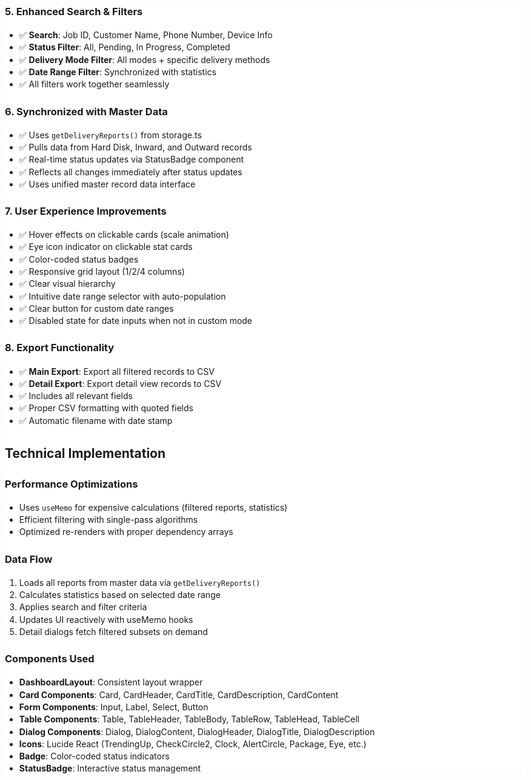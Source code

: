 ### 5. **Enhanced Search & Filters**
- ✅ **Search**: Job ID, Customer Name, Phone Number, Device Info
- ✅ **Status Filter**: All, Pending, In Progress, Completed
- ✅ **Delivery Mode Filter**: All modes + specific delivery methods
- ✅ **Date Range Filter**: Synchronized with statistics
- ✅ All filters work together seamlessly

### 6. **Synchronized with Master Data**
- ✅ Uses `getDeliveryReports()` from storage.ts
- ✅ Pulls data from Hard Disk, Inward, and Outward records
- ✅ Real-time status updates via StatusBadge component
- ✅ Reflects all changes immediately after status updates
- ✅ Uses unified master record data interface

### 7. **User Experience Improvements**
- ✅ Hover effects on clickable cards (scale animation)
- ✅ Eye icon indicator on clickable stat cards
- ✅ Color-coded status badges
- ✅ Responsive grid layout (1/2/4 columns)
- ✅ Clear visual hierarchy
- ✅ Intuitive date range selector with auto-population
- ✅ Clear button for custom date ranges
- ✅ Disabled state for date inputs when not in custom mode

### 8. **Export Functionality**
- ✅ **Main Export**: Export all filtered records to CSV
- ✅ **Detail Export**: Export detail view records to CSV
- ✅ Includes all relevant fields
- ✅ Proper CSV formatting with quoted fields
- ✅ Automatic filename with date stamp

## Technical Implementation

### Performance Optimizations
- Uses `useMemo` for expensive calculations (filtered reports, statistics)
- Efficient filtering with single-pass algorithms
- Optimized re-renders with proper dependency arrays

### Data Flow
1. Loads all reports from master data via `getDeliveryReports()`
2. Calculates statistics based on selected date range
3. Applies search and filter criteria
4. Updates UI reactively with useMemo hooks
5. Detail dialogs fetch filtered subsets on demand

### Components Used
- **DashboardLayout**: Consistent layout wrapper
- **Card Components**: Card, CardHeader, CardTitle, CardDescription, CardContent
- **Form Components**: Input, Label, Select, Button
- **Table Components**: Table, TableHeader, TableBody, TableRow, TableHead, TableCell
- **Dialog Components**: Dialog, DialogContent, DialogHeader, DialogTitle, DialogDescription
- **Icons**: Lucide React (TrendingUp, CheckCircle2, Clock, AlertCircle, Package, Eye, etc.)
- **Badge**: Color-coded status indicators
- **StatusBadge**: Interactive status management
